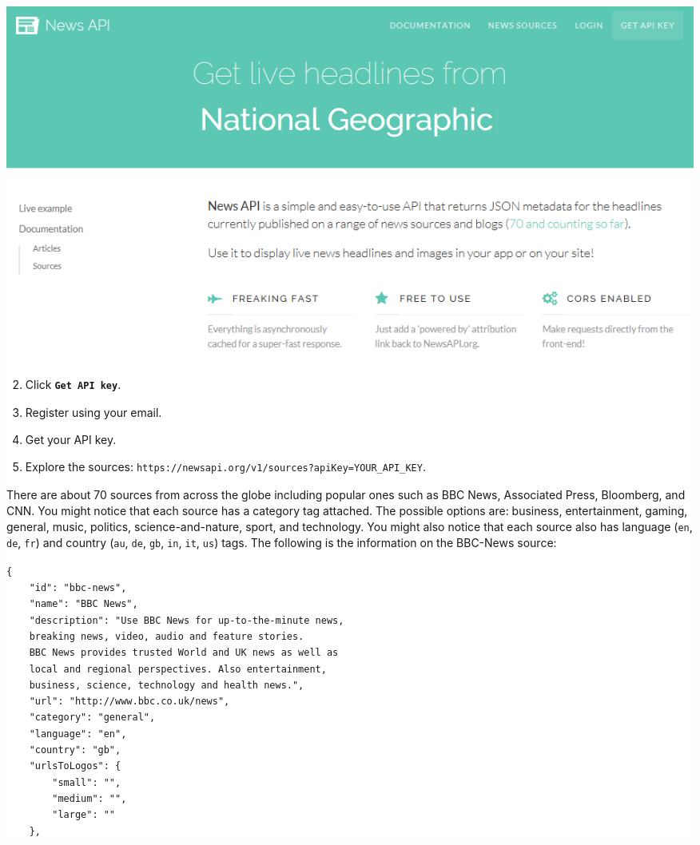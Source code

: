 

![](./images/84b3b6d2-d4c2-4fb0-acdd-4b07cbeae05e.png)



2.  Click **`Get API key`**.
3.  Register using your email.
4.  Get your API key.



5.  Explore the sources:
    `https://newsapi.org/v1/sources?apiKey=YOUR_API_KEY`.


There are about 70 sources from across the globe including popular ones
such as BBC News, Associated Press, Bloomberg, and CNN. You might notice
that each source has a category tag attached. The possible options are:
business, entertainment, gaming, general, music, politics,
science-and-nature, sport, and technology. You might also notice that
each source also has language (`en`, `de`,
`fr`) and country (`au`, `de`,
`gb`, `in`, `it`, `us`) tags.
The following is the information on the BBC-News source:




``` 
{
    "id": "bbc-news",
    "name": "BBC News",
    "description": "Use BBC News for up-to-the-minute news,
    breaking news, video, audio and feature stories. 
    BBC News provides trusted World and UK news as well as 
    local and regional perspectives. Also entertainment, 
    business, science, technology and health news.",
    "url": "http://www.bbc.co.uk/news",
    "category": "general",
    "language": "en",
    "country": "gb",
    "urlsToLogos": {
        "small": "",
        "medium": "",
        "large": ""
    },
```